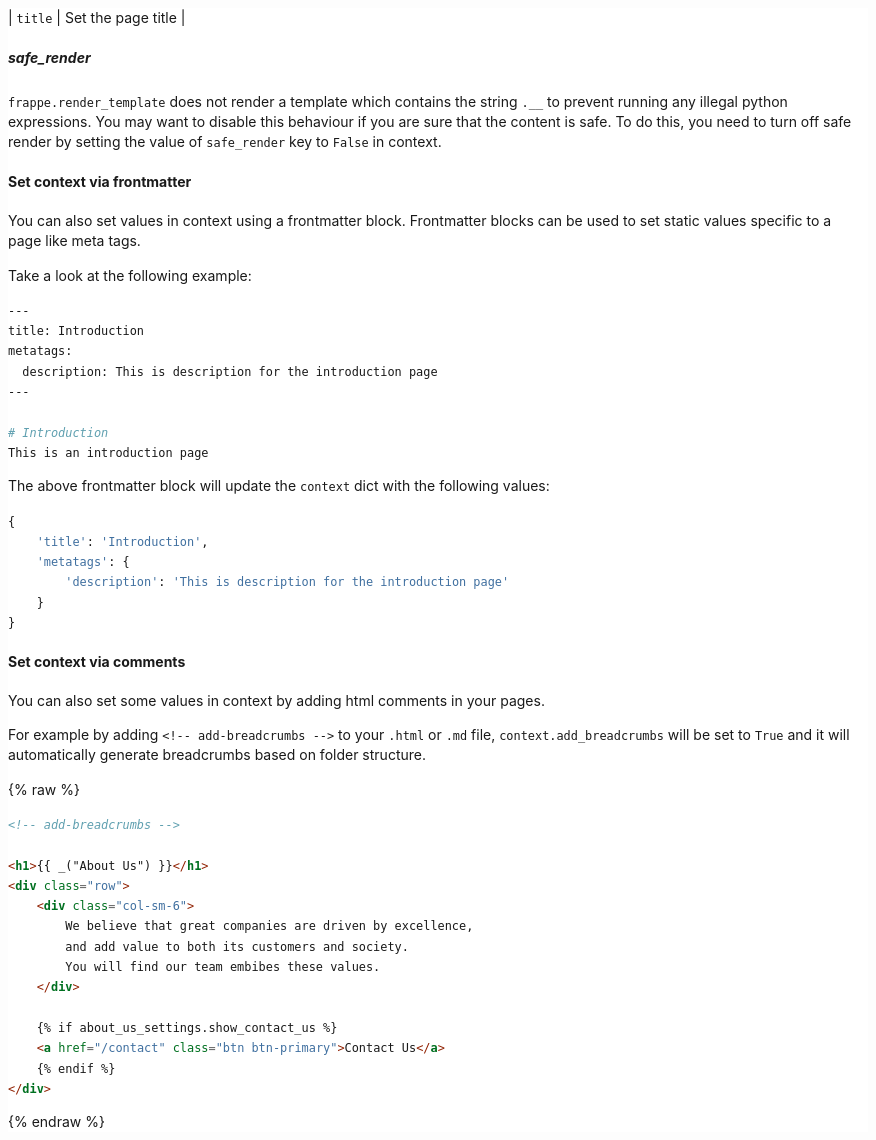 | `title`               | Set the page title                       |

##### safe_render

`frappe.render_template` does not render a template which contains the string
`.__` to prevent running any illegal python expressions. You may want to disable
this behaviour if you are sure that the content is safe. To do this, you need to
turn off safe render by setting the value of `safe_render` key to `False` in
context.

#### Set context via frontmatter

You can also set values in context using a frontmatter block. Frontmatter blocks
can be used to set static values specific to a page like meta tags.

Take a look at the following example:
```bash
---
title: Introduction
metatags:
  description: This is description for the introduction page
---

# Introduction
This is an introduction page
```

The above frontmatter block will update the `context` dict with the following values:
```py
{
	'title': 'Introduction',
	'metatags': {
		'description': 'This is description for the introduction page'
	}
}
```

#### Set context via comments

You can also set some values in context by adding html comments in your pages.

For example by adding `<!-- add-breadcrumbs -->` to your `.html` or `.md` file,
`context.add_breadcrumbs` will be set to `True` and it will automatically generate
breadcrumbs based on folder structure.

{% raw %}
```html
<!-- add-breadcrumbs -->

<h1>{{ _("About Us") }}</h1>
<div class="row">
    <div class="col-sm-6">
		We believe that great companies are driven by excellence,
		and add value to both its customers and society.
		You will find our team embibes these values.
	</div>

	{% if about_us_settings.show_contact_us %}
	<a href="/contact" class="btn btn-primary">Contact Us</a>
	{% endif %}
</div>
```
{% endraw %}
